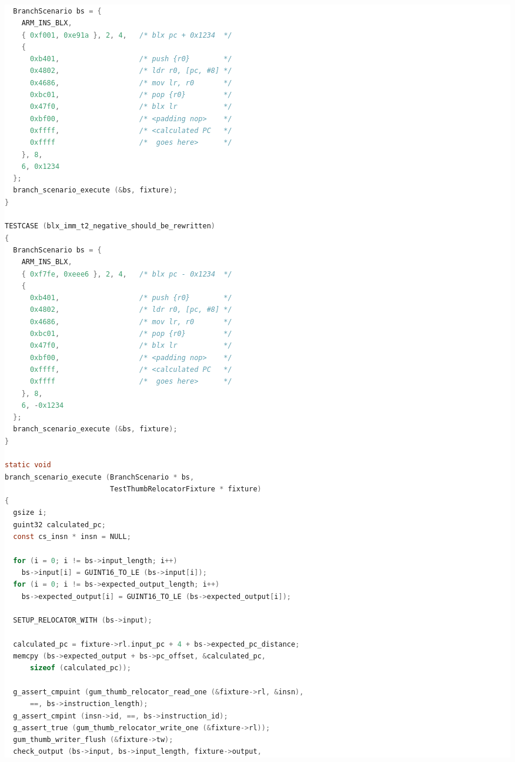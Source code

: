 ```c
  BranchScenario bs = {
    ARM_INS_BLX,
    { 0xf001, 0xe91a }, 2, 4,   /* blx pc + 0x1234  */
    {
      0xb401,                   /* push {r0}        */
      0x4802,                   /* ldr r0, [pc, #8] */
      0x4686,                   /* mov lr, r0       */
      0xbc01,                   /* pop {r0}         */
      0x47f0,                   /* blx lr           */
      0xbf00,                   /* <padding nop>    */
      0xffff,                   /* <calculated PC   */
      0xffff                    /*  goes here>      */
    }, 8,
    6, 0x1234
  };
  branch_scenario_execute (&bs, fixture);
}

TESTCASE (blx_imm_t2_negative_should_be_rewritten)
{
  BranchScenario bs = {
    ARM_INS_BLX,
    { 0xf7fe, 0xeee6 }, 2, 4,   /* blx pc - 0x1234  */
    {
      0xb401,                   /* push {r0}        */
      0x4802,                   /* ldr r0, [pc, #8] */
      0x4686,                   /* mov lr, r0       */
      0xbc01,                   /* pop {r0}         */
      0x47f0,                   /* blx lr           */
      0xbf00,                   /* <padding nop>    */
      0xffff,                   /* <calculated PC   */
      0xffff                    /*  goes here>      */
    }, 8,
    6, -0x1234
  };
  branch_scenario_execute (&bs, fixture);
}

static void
branch_scenario_execute (BranchScenario * bs,
                         TestThumbRelocatorFixture * fixture)
{
  gsize i;
  guint32 calculated_pc;
  const cs_insn * insn = NULL;

  for (i = 0; i != bs->input_length; i++)
    bs->input[i] = GUINT16_TO_LE (bs->input[i]);
  for (i = 0; i != bs->expected_output_length; i++)
    bs->expected_output[i] = GUINT16_TO_LE (bs->expected_output[i]);

  SETUP_RELOCATOR_WITH (bs->input);

  calculated_pc = fixture->rl.input_pc + 4 + bs->expected_pc_distance;
  memcpy (bs->expected_output + bs->pc_offset, &calculated_pc,
      sizeof (calculated_pc));

  g_assert_cmpuint (gum_thumb_relocator_read_one (&fixture->rl, &insn),
      ==, bs->instruction_length);
  g_assert_cmpint (insn->id, ==, bs->instruction_id);
  g_assert_true (gum_thumb_relocator_write_one (&fixture->rl));
  gum_thumb_writer_flush (&fixture->tw);
  check_output (bs->input, bs->input_length, fixture->output,
```